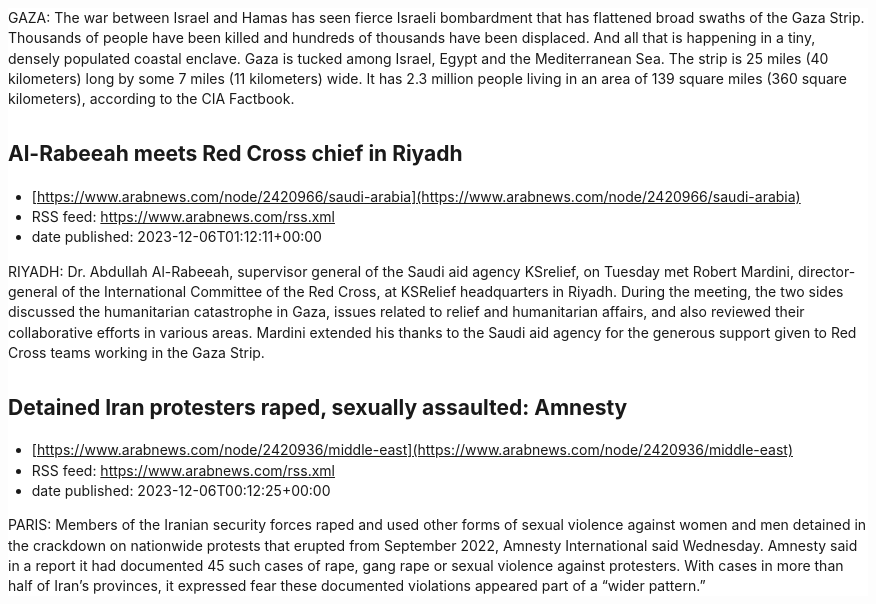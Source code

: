 GAZA: The war between Israel and Hamas has seen fierce Israeli bombardment that has flattened broad swaths of the Gaza Strip. Thousands of people have been killed and hundreds of thousands have been displaced.
	And all that is happening in a tiny, densely populated coastal enclave.
	Gaza is tucked among Israel, Egypt and the Mediterranean Sea. The strip is 25 miles (40 kilometers) long by some 7 miles (11 kilometers) wide. It has 2.3 million people living in an area of 139 square miles (360 square kilometers), according to the CIA Factbook.

## Al-Rabeeah meets Red Cross chief in Riyadh
 - [https://www.arabnews.com/node/2420966/saudi-arabia](https://www.arabnews.com/node/2420966/saudi-arabia)
 - RSS feed: https://www.arabnews.com/rss.xml
 - date published: 2023-12-06T01:12:11+00:00

RIYADH: Dr. Abdullah Al-Rabeeah, supervisor general of the Saudi aid agency KSrelief, on Tuesday met Robert Mardini, director-general of the International Committee of the Red Cross, at KSRelief headquarters in Riyadh.
	During the meeting, the two sides discussed the humanitarian catastrophe in Gaza, issues related to relief and humanitarian affairs, and also reviewed their collaborative efforts in various areas.
	Mardini extended his thanks to the Saudi aid agency for the generous support given to Red Cross teams working in the Gaza Strip.

## Detained Iran protesters raped, sexually assaulted: Amnesty
 - [https://www.arabnews.com/node/2420936/middle-east](https://www.arabnews.com/node/2420936/middle-east)
 - RSS feed: https://www.arabnews.com/rss.xml
 - date published: 2023-12-06T00:12:25+00:00

PARIS: Members of the Iranian security forces raped and used other forms of sexual violence against women and men detained in the crackdown on nationwide protests that erupted from September 2022, Amnesty International said Wednesday.
	Amnesty said in a report it had documented 45 such cases of rape, gang rape or sexual violence against protesters. With cases in more than half of Iran’s provinces, it expressed fear these documented violations appeared part of a “wider pattern.”

